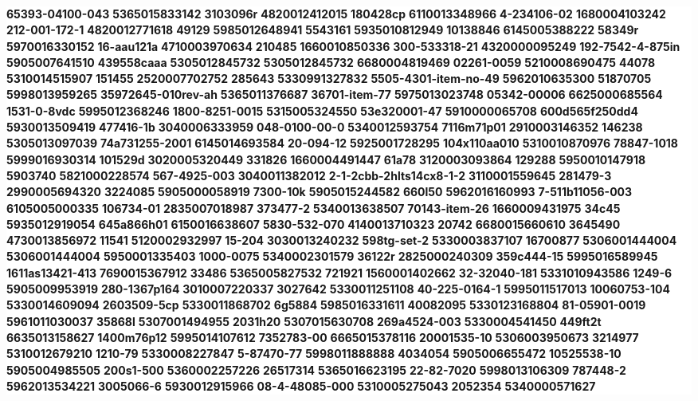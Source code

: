 **65393-04100-043**    **5365015833142**    **3103096r**    **4820012412015**    **180428cp**    **6110013348966**
**4-234106-02**    **1680004103242**    **212-001-172-1**    **4820012771618**    **49129**    **5985012648941**
**5543161**    **5935010812949**    **10138846**    **6145005388222**    **58349r**    **5970016330152**
**16-aau121a**    **4710003970634**    **210485**    **1660010850336**    **300-533318-21**    **4320000095249**
**192-7542-4-875in**    **5905007641510**    **439558caaa**    **5305012845732**    **5305012845732**    **6680004819469**
**02261-0059**    **5210008690475**    **44078**    **5310014515907**    **151455**    **2520007702752**
**285643**    **5330991327832**    **5505-4301-item-no-49**    **5962010635300**    **51870705**    **5998013959265**
**35972645-010rev-ah**    **5365011376687**    **36701-item-77**    **5975013023748**    **05342-00006**    **6625000685564**
**1531-0-8vdc**    **5995012368246**    **1800-8251-0015**    **5315005324550**    **53e320001-47**    **5910000065708**
**600d565f250dd4**    **5930013509419**    **477416-1b**    **3040006333959**    **048-0100-00-0**    **5340012593754**
**7116m71p01**    **2910003146352**    **146238**    **5305013097039**    **74a731255-2001**    **6145014693584**
**20-094-12**    **5925001728295**    **104x110aa010**    **5310010870976**    **78847-1018**    **5999016930314**
**101529d**    **3020005320449**    **331826**    **1660004491447**    **61a78**    **3120003093864**
**129288**    **5950010147918**    **5903740**    **5821000228574**    **567-4925-003**    **3040011382012**
**2-1-2cbb-2hlts14cx8-1-2**    **3110001559645**    **281479-3**    **2990005694320**    **3224085**    **5905000058919**
**7300-10k**    **5905015244582**    **660l50**    **5962016160993**    **7-511b11056-003**    **6105005000335**
**106734-01**    **2835007018987**    **373477-2**    **5340013638507**    **70143-item-26**    **1660009431975**
**34c45**    **5935012919054**    **645a866h01**    **6150016638607**    **5830-532-070**    **4140013710323**
**20742**    **6680015660610**    **3645490**    **4730013856972**    **11541**    **5120002932997**
**15-204**    **3030013240232**    **598tg-set-2**    **5330003837107**    **16700877**    **5306001444004**
**5306001444004**    **5950001335403**    **1000-0075**    **5340002301579**    **36122r**    **2825000240309**
**359c444-15**    **5995016589945**    **1611as13421-413**    **7690015367912**    **33486**    **5365005827532**
**721921**    **1560001402662**    **32-32040-181**    **5331010943586**    **1249-6**    **5905009953919**
**280-1367p164**    **3010007220337**    **3027642**    **5330011251108**    **40-225-0164-1**    **5995011517013**
**10060753-104**    **5330014609094**    **2603509-5cp**    **5330011868702**    **6g5884**    **5985016331611**
**40082095**    **5330123168804**    **81-05901-0019**    **5961011030037**    **35868l**    **5307001494955**
**2031h20**    **5307015630708**    **269a4524-003**    **5330004541450**    **449ft2t**    **6635013158627**
**1400m76p12**    **5995014107612**    **7352783-00**    **6665015378116**    **20001535-10**    **5306003950673**
**3214977**    **5310012679210**    **1210-79**    **5330008227847**    **5-87470-77**    **5998011888888**
**4034054**    **5905006655472**    **10525538-10**    **5905004985505**    **200s1-500**    **5360002257226**
**26517314**    **5365016623195**    **22-82-7020**    **5998013106309**    **787448-2**    **5962013534221**
**3005066-6**    **5930012915966**    **08-4-48085-000**    **5310005275043**    **2052354**    **5340000571627**